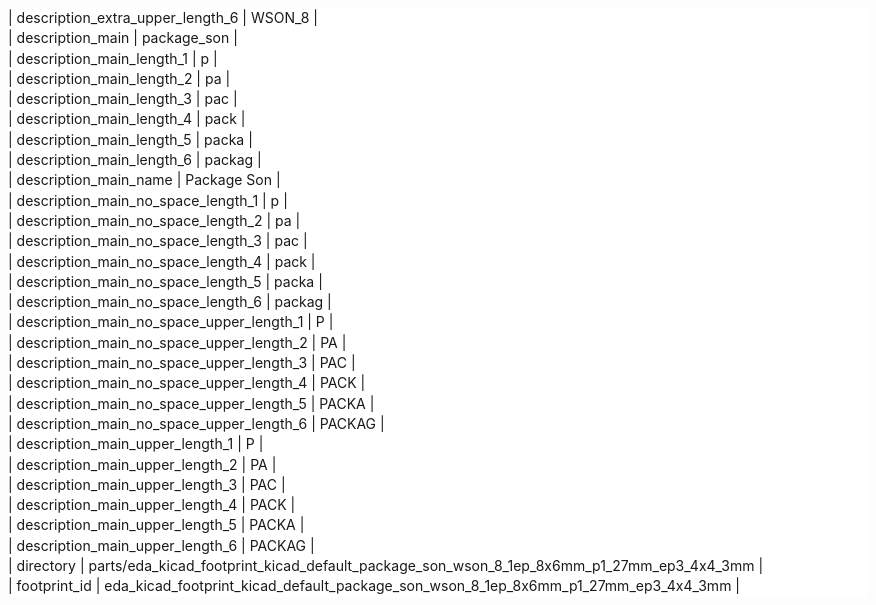 | description_extra_upper_length_6 | WSON_8 |  
| description_main | package_son |  
| description_main_length_1 | p |  
| description_main_length_2 | pa |  
| description_main_length_3 | pac |  
| description_main_length_4 | pack |  
| description_main_length_5 | packa |  
| description_main_length_6 | packag |  
| description_main_name | Package Son |  
| description_main_no_space_length_1 | p |  
| description_main_no_space_length_2 | pa |  
| description_main_no_space_length_3 | pac |  
| description_main_no_space_length_4 | pack |  
| description_main_no_space_length_5 | packa |  
| description_main_no_space_length_6 | packag |  
| description_main_no_space_upper_length_1 | P |  
| description_main_no_space_upper_length_2 | PA |  
| description_main_no_space_upper_length_3 | PAC |  
| description_main_no_space_upper_length_4 | PACK |  
| description_main_no_space_upper_length_5 | PACKA |  
| description_main_no_space_upper_length_6 | PACKAG |  
| description_main_upper_length_1 | P |  
| description_main_upper_length_2 | PA |  
| description_main_upper_length_3 | PAC |  
| description_main_upper_length_4 | PACK |  
| description_main_upper_length_5 | PACKA |  
| description_main_upper_length_6 | PACKAG |  
| directory | parts/eda_kicad_footprint_kicad_default_package_son_wson_8_1ep_8x6mm_p1_27mm_ep3_4x4_3mm |  
| footprint_id | eda_kicad_footprint_kicad_default_package_son_wson_8_1ep_8x6mm_p1_27mm_ep3_4x4_3mm |  